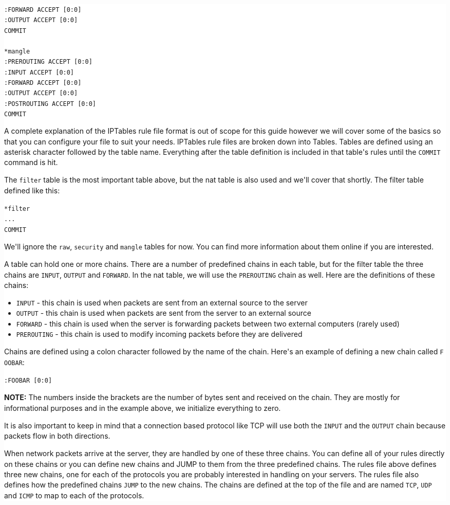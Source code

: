 ```config
:FORWARD ACCEPT [0:0]
:OUTPUT ACCEPT [0:0]
COMMIT

*mangle
:PREROUTING ACCEPT [0:0]
:INPUT ACCEPT [0:0]
:FORWARD ACCEPT [0:0]
:OUTPUT ACCEPT [0:0]
:POSTROUTING ACCEPT [0:0]
COMMIT
```

A complete explanation of the IPTables rule file format is out of scope for this guide however we will cover some of the basics so that you can configure your file to suit your needs. IPTables rule files are broken down into Tables. Tables are defined using an asterisk character followed by the table name. Everything after the table definition is included in that table's rules until the `COMMIT` command is hit.

The `filter` table is the most important table above, but the nat table is also used and we'll cover that shortly. The filter table defined like this:

```config
*filter
...
COMMIT
```

We'll ignore the `raw`, `security` and `mangle` tables for now. You can find more information about them online if you are interested.

A table can hold one or more chains. There are a number of predefined chains in each table, but for the filter table the three chains are `INPUT`, `OUTPUT` and `FORWARD`. In the nat table, we will use the `PREROUTING` chain as well. Here are the definitions of these chains:

* `INPUT` - this chain is used when packets are sent from an external source to the server
* `OUTPUT` - this chain is used when packets are sent from the server to an external source
* `FORWARD` - this chain is used when the server is forwarding packets between two external computers (rarely used)
* `PREROUTING` - this chain is used to modify incoming packets before they are delivered

Chains are defined using a colon character followed by the name of the chain. Here's an example of defining a new chain called `FOOBAR`:

```config
:FOOBAR [0:0]
```

**NOTE:** The numbers inside the brackets are the number of bytes sent and received on the chain. They are mostly for informational purposes and in the example above, we initialize everything to zero.

It is also important to keep in mind that a connection based protocol like TCP will use both the `INPUT` and the `OUTPUT` chain because packets flow in both directions.

When network packets arrive at the server, they are handled by one of these three chains. You can define all of your rules directly on these chains or you can define new chains and JUMP to them from the three predefined chains. The rules file above defines three new chains, one for each of the protocols you are probably interested in handling on your servers. The rules file also defines how the predefined chains `JUMP` to the new chains. The chains are defined at the top of the file and are named `TCP`, `UDP` and `ICMP` to map to each of the protocols.
